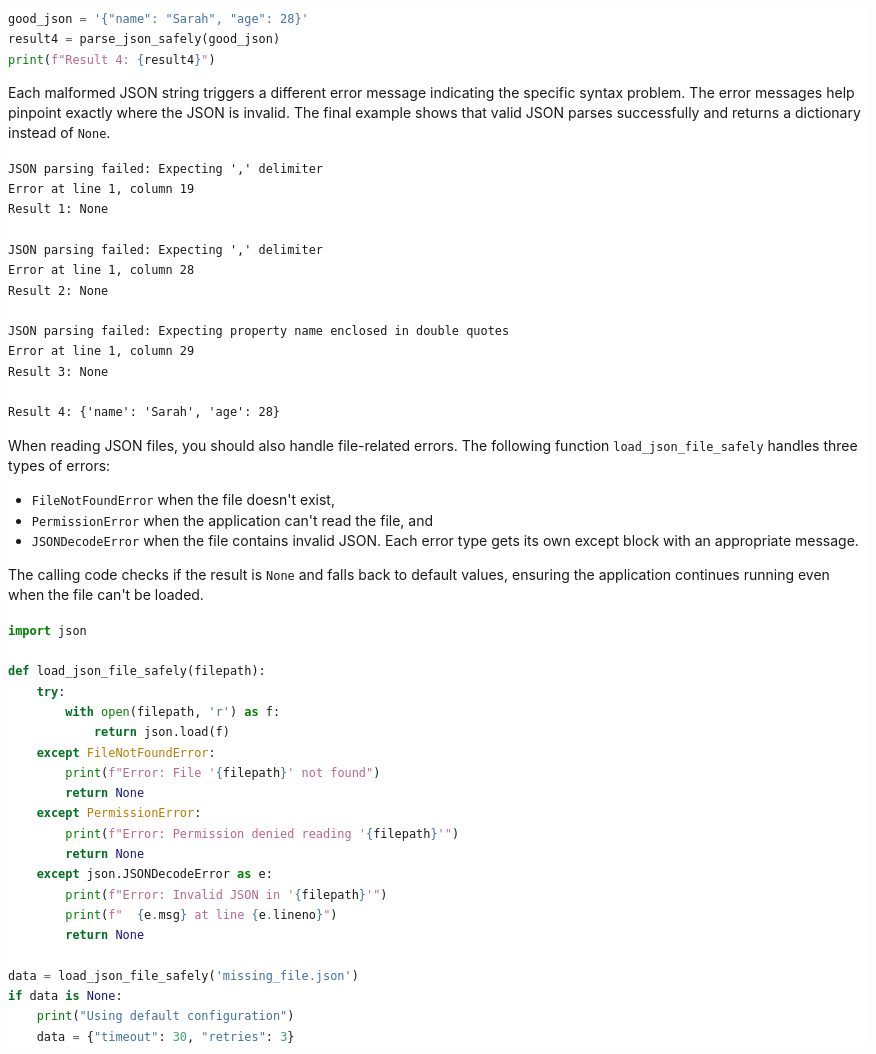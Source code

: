 ```py
good_json = '{"name": "Sarah", "age": 28}'
result4 = parse_json_safely(good_json)
print(f"Result 4: {result4}")
```

Each malformed JSON string triggers a different error message indicating the specific syntax problem. The error messages help pinpoint exactly where the JSON is invalid. The final example shows that valid JSON parses successfully and returns a dictionary instead of `None`.

```plaintext title="output"
JSON parsing failed: Expecting ',' delimiter
Error at line 1, column 19
Result 1: None

JSON parsing failed: Expecting ',' delimiter
Error at line 1, column 28
Result 2: None

JSON parsing failed: Expecting property name enclosed in double quotes
Error at line 1, column 29
Result 3: None

Result 4: {'name': 'Sarah', 'age': 28}
```

When reading JSON files, you should also handle file-related errors. The following function `load_json_file_safely` handles three types of errors:

- `FileNotFoundError` when the file doesn't exist,
- `PermissionError` when the application can't read the file, and
- `JSONDecodeError` when the file contains invalid JSON. Each error type gets its own except block with an appropriate message.

The calling code checks if the result is `None` and falls back to default values, ensuring the application continues running even when the file can't be loaded.

```py
import json

def load_json_file_safely(filepath):
    try:
        with open(filepath, 'r') as f:
            return json.load(f)
    except FileNotFoundError:
        print(f"Error: File '{filepath}' not found")
        return None
    except PermissionError:
        print(f"Error: Permission denied reading '{filepath}'")
        return None
    except json.JSONDecodeError as e:
        print(f"Error: Invalid JSON in '{filepath}'")
        print(f"  {e.msg} at line {e.lineno}")
        return None

data = load_json_file_safely('missing_file.json')
if data is None:
    print("Using default configuration")
    data = {"timeout": 30, "retries": 3}
```
